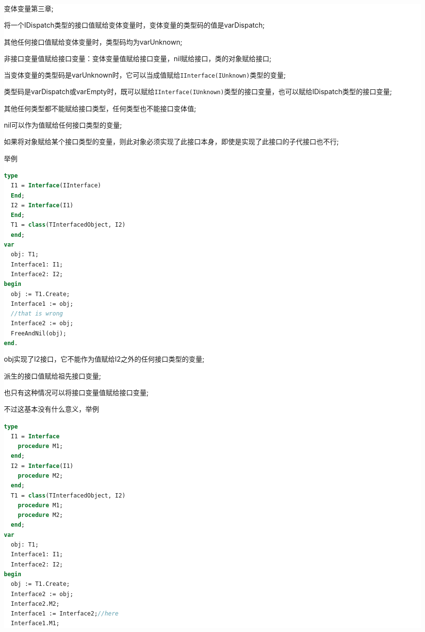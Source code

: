 变体变量第三章;

将一个IDispatch类型的接口值赋给变体变量时，变体变量的类型码的值是varDispatch;

其他任何接口值赋给变体变量时，类型码均为varUnknown;

非接口变量值赋给接口变量：变体变量值赋给接口变量，nil赋给接口，类的对象赋给接口;

当变体变量的类型码是varUnknown时，它可以当成值赋给`IInterface(IUnknown)`类型的变量;

类型码是varDispatch或varEmpty时，既可以赋给`IInterface(IUnknown)`类型的接口变量，也可以赋给IDispatch类型的接口变量;

其他任何类型都不能赋给接口类型，任何类型也不能接口变体值;

nil可以作为值赋给任何接口类型的变量;

如果将对象赋给某个接口类型的变量，则此对象必须实现了此接口本身，即使是实现了此接口的子代接口也不行;

举例

```pascal
type
  I1 = Interface(IInterface)
  End;
  I2 = Interface(I1)
  End;
  T1 = class(TInterfacedObject, I2)
  end;
var
  obj: T1;
  Interface1: I1;
  Interface2: I2;
begin
  obj := T1.Create;
  Interface1 := obj;
  //that is wrong
  Interface2 := obj;
  FreeAndNil(obj);
end.
```

obj实现了I2接口，它不能作为值赋给I2之外的任何接口类型的变量;

派生的接口值赋给祖先接口变量;

也只有这种情况可以将接口变量值赋给接口变量;

不过这基本没有什么意义，举例

```pascal
type
  I1 = Interface
    procedure M1;
  end;
  I2 = Interface(I1)
    procedure M2;
  end;
  T1 = class(TInterfacedObject, I2)
    procedure M1;
    procedure M2;
  end;
var
  obj: T1;
  Interface1: I1;
  Interface2: I2;
begin
  obj := T1.Create;
  Interface2 := obj;
  Interface2.M2;
  Interface1 := Interface2;//here
  Interface1.M1;
```